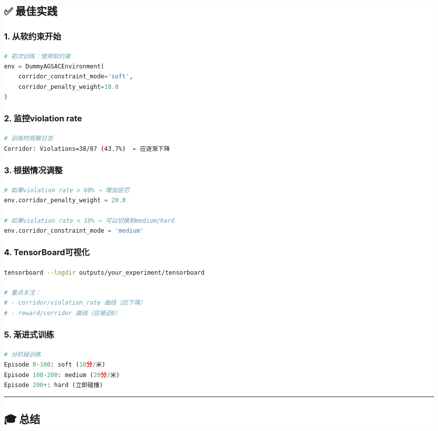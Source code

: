 
## ✅ 最佳实践

### **1. 从软约束开始**

```python
# 初次训练：使用软约束
env = DummyAGSACEnvironment(
    corridor_constraint_mode='soft',
    corridor_penalty_weight=10.0
)
```

### **2. 监控violation rate**

```bash
# 训练时观察日志
Corridor: Violations=38/87 (43.7%)  ← 应逐渐下降
```

### **3. 根据情况调整**

```python
# 如果violation rate > 60% → 增加惩罚
env.corridor_penalty_weight = 20.0

# 如果violation rate < 10% → 可以切换到medium/hard
env.corridor_constraint_mode = 'medium'
```

### **4. TensorBoard可视化**

```bash
tensorboard --logdir outputs/your_experiment/tensorboard

# 重点关注：
# - corridor/violation_rate 曲线（应下降）
# - reward/corridor 曲线（应接近0）
```

### **5. 渐进式训练**

```python
# 分阶段训练
Episode 0-100: soft (10分/米)
Episode 100-200: medium (20分/米)
Episode 200+: hard (立即碰撞)
```

---

## 🎓 总结

